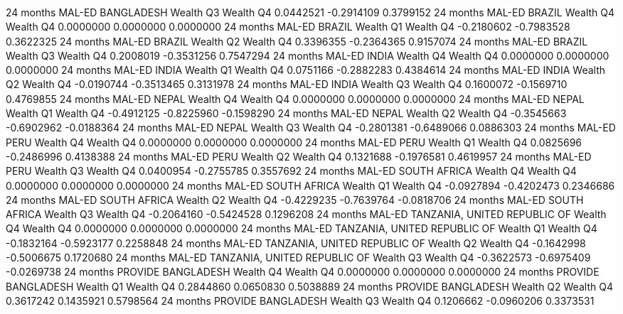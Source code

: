24 months   MAL-ED           BANGLADESH                     Wealth Q3            Wealth Q4          0.0442521   -0.2914109    0.3799152
24 months   MAL-ED           BRAZIL                         Wealth Q4            Wealth Q4          0.0000000    0.0000000    0.0000000
24 months   MAL-ED           BRAZIL                         Wealth Q1            Wealth Q4         -0.2180602   -0.7983528    0.3622325
24 months   MAL-ED           BRAZIL                         Wealth Q2            Wealth Q4          0.3396355   -0.2364365    0.9157074
24 months   MAL-ED           BRAZIL                         Wealth Q3            Wealth Q4          0.2008019   -0.3531256    0.7547294
24 months   MAL-ED           INDIA                          Wealth Q4            Wealth Q4          0.0000000    0.0000000    0.0000000
24 months   MAL-ED           INDIA                          Wealth Q1            Wealth Q4          0.0751166   -0.2882283    0.4384614
24 months   MAL-ED           INDIA                          Wealth Q2            Wealth Q4         -0.0190744   -0.3513465    0.3131978
24 months   MAL-ED           INDIA                          Wealth Q3            Wealth Q4          0.1600072   -0.1569710    0.4769855
24 months   MAL-ED           NEPAL                          Wealth Q4            Wealth Q4          0.0000000    0.0000000    0.0000000
24 months   MAL-ED           NEPAL                          Wealth Q1            Wealth Q4         -0.4912125   -0.8225960   -0.1598290
24 months   MAL-ED           NEPAL                          Wealth Q2            Wealth Q4         -0.3545663   -0.6902962   -0.0188364
24 months   MAL-ED           NEPAL                          Wealth Q3            Wealth Q4         -0.2801381   -0.6489066    0.0886303
24 months   MAL-ED           PERU                           Wealth Q4            Wealth Q4          0.0000000    0.0000000    0.0000000
24 months   MAL-ED           PERU                           Wealth Q1            Wealth Q4          0.0825696   -0.2486996    0.4138388
24 months   MAL-ED           PERU                           Wealth Q2            Wealth Q4          0.1321688   -0.1976581    0.4619957
24 months   MAL-ED           PERU                           Wealth Q3            Wealth Q4          0.0400954   -0.2755785    0.3557692
24 months   MAL-ED           SOUTH AFRICA                   Wealth Q4            Wealth Q4          0.0000000    0.0000000    0.0000000
24 months   MAL-ED           SOUTH AFRICA                   Wealth Q1            Wealth Q4         -0.0927894   -0.4202473    0.2346686
24 months   MAL-ED           SOUTH AFRICA                   Wealth Q2            Wealth Q4         -0.4229235   -0.7639764   -0.0818706
24 months   MAL-ED           SOUTH AFRICA                   Wealth Q3            Wealth Q4         -0.2064160   -0.5424528    0.1296208
24 months   MAL-ED           TANZANIA, UNITED REPUBLIC OF   Wealth Q4            Wealth Q4          0.0000000    0.0000000    0.0000000
24 months   MAL-ED           TANZANIA, UNITED REPUBLIC OF   Wealth Q1            Wealth Q4         -0.1832164   -0.5923177    0.2258848
24 months   MAL-ED           TANZANIA, UNITED REPUBLIC OF   Wealth Q2            Wealth Q4         -0.1642998   -0.5006675    0.1720680
24 months   MAL-ED           TANZANIA, UNITED REPUBLIC OF   Wealth Q3            Wealth Q4         -0.3622573   -0.6975409   -0.0269738
24 months   PROVIDE          BANGLADESH                     Wealth Q4            Wealth Q4          0.0000000    0.0000000    0.0000000
24 months   PROVIDE          BANGLADESH                     Wealth Q1            Wealth Q4          0.2844860    0.0650830    0.5038889
24 months   PROVIDE          BANGLADESH                     Wealth Q2            Wealth Q4          0.3617242    0.1435921    0.5798564
24 months   PROVIDE          BANGLADESH                     Wealth Q3            Wealth Q4          0.1206662   -0.0960206    0.3373531
